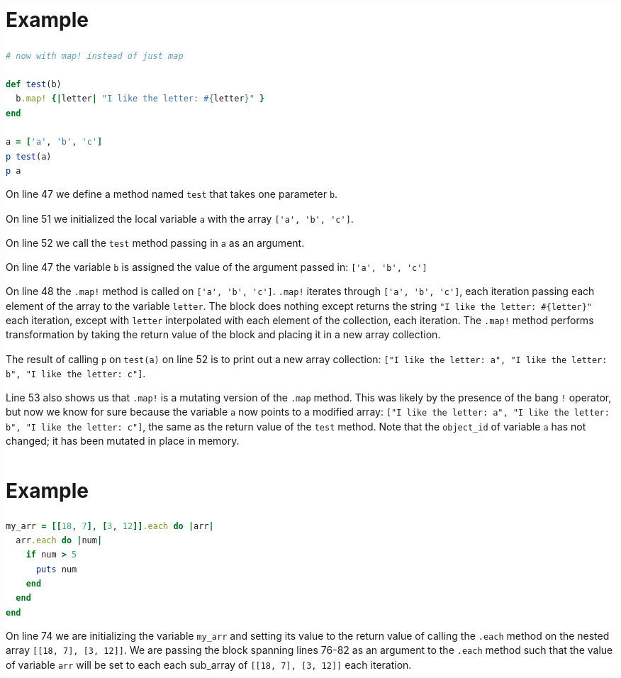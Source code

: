 
# Example
```ruby
# now with map! instead of just map

def test(b)
  b.map! {|letter| "I like the letter: #{letter}" }
end

a = ['a', 'b', 'c']
p test(a)
p a
```

On line 47 we define a method named `test` that takes one parameter `b`.

On line 51 we initialized the local variable `a` with the array `['a', 'b', 'c']`.

On line 52 we call the `test` method passing in `a` as an argument.

On line 47 the variable `b` is assigned the value of the argument passed in: `['a', 'b', 'c']`

On line 48 the `.map!` method is called on `['a', 'b', 'c']`. `.map!` iterates through `['a', 'b', 'c']`, each iteration passing each element of the array to the variable `letter`. The block does nothing except returns the string  `"I like the letter: #{letter}"` each iteration, except with `letter` interpolated with each element of the collection, each iteration. The `.map!` method performs transformation by taking the return value of the block and placing it in a new array collection.

The result of calling `p` on `test(a)` on line 52 is to print out a new array collection: `["I like the letter: a", "I like the letter: b", "I like the letter: c"]`.

Line 53 also shows us that `.map!` is a mutating version of the `.map` method. This was likely by the presence of the bang `!` operator, but now we know for sure because the variable `a` now points to a modified array: `["I like the letter: a", "I like the letter: b", "I like the letter: c"]`, the same as the return value of the `test` method. Note that the `object_id` of variable `a` has not changed; it has been mutated in place in memory.


# Example
```ruby
my_arr = [[18, 7], [3, 12]].each do |arr|
  arr.each do |num|
    if num > 5
      puts num
    end
  end
end
```

On line 74 we are initializing the variable `my_arr` and setting its value to the return value of calling the `.each` method on the nested array `[[18, 7], [3, 12]]`. We are passing the block spanning lines 76-82 as an argument to the `.each` method such that the value of variable `arr` will be set to each each sub_array of `[[18, 7], [3, 12]]` each iteration.
